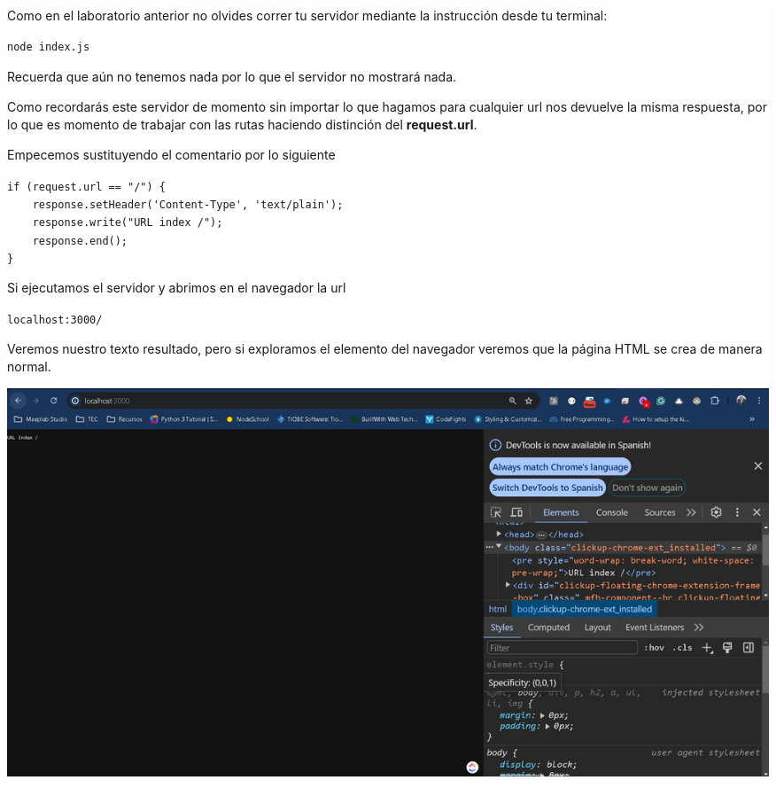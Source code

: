 Como en el laboratorio anterior no olvides correr tu servidor mediante la instrucción desde tu terminal:

```
node index.js
```

Recuerda que aún no tenemos nada por lo que el servidor no mostrará nada.

Como recordarás este servidor de momento sin importar lo que hagamos para cualquier url nos devuelve la misma respuesta, por lo que es momento de trabajar con las rutas haciendo distinción del **request.url**.

Empecemos sustituyendo el comentario por lo siguiente

```
if (request.url == "/") {
    response.setHeader('Content-Type', 'text/plain');
    response.write("URL index /");
    response.end();   
}
```

Si ejecutamos el servidor y abrimos en el navegador la url

```
localhost:3000/
```

Veremos nuestro texto resultado, pero si exploramos el elemento del navegador veremos que la página HTML se crea de manera normal.

![lab_10](/Tutorials/Lab10RutasYFormas/imgs/001.jpg)
